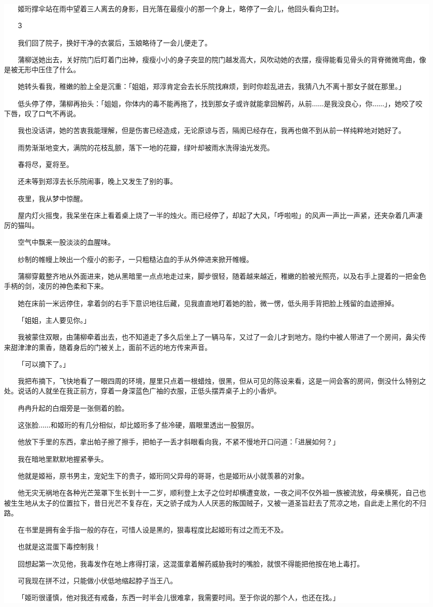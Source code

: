 &emsp;&emsp;姬珩撑伞站在雨中望着三人离去的身影，目光落在最瘦小的那一个身上，略停了一会儿，他回头看向卫封。   
  
&emsp;&emsp;3   
  
&emsp;&emsp;我们回了院子，换好干净的衣裳后，玉娘略待了一会儿便走了。   
  
&emsp;&emsp;蒲柳送她出去，关好院门后盯着门出神，瘦瘦小小的身子突显的院门越发高大，风吹动她的衣摆，瘦得能看见骨头的背脊微微弯曲，像是被无形中压住了什么。   
  
&emsp;&emsp;她转头看我，稚嫩的脸上全是沉重：「姐姐，郑淳肯定会去长乐院找麻烦，到时你趁乱进去，我猜八九不离十那女子就在那里。」   
  
&emsp;&emsp;低头停了停，蒲柳再抬头：「姐姐，你体内的毒不能再拖了，找到那女子或许就能拿回解药，从前……是我没良心，你……」，她咬了咬下唇，叹了口气不再说。   
  
&emsp;&emsp;我也没话讲，她的苦衷我能理解，但是伤害已经造成，无论原谅与否，隔阂已经存在，我再也做不到从前一样纯粹地对她好了。   
  
&emsp;&emsp;雨势渐渐地变大，满院的花枝乱颤，落下一地的花瓣，绿叶却被雨水洗得油光发亮。   
  
&emsp;&emsp;春将尽，夏将至。   
  
&emsp;&emsp;还未等到郑淳去长乐院闹事，晚上又发生了别的事。   
  
&emsp;&emsp;夜里，我从梦中惊醒。   
  
&emsp;&emsp;屋内灯火摇曳，我呆坐在床上看着桌上烧了一半的烛火。雨已经停了，却起了大风，「呼啦啦」的风声一声比一声紧，还夹杂着几声凄厉的猫叫。   
  
&emsp;&emsp;空气中飘来一股淡淡的血腥味。   
  
&emsp;&emsp;纱制的帷幔上映出一个瘦小的影子，一只粗糙沾血的手从外伸进来掀开帷幔。   
  
&emsp;&emsp;蒲柳穿戴整齐地从外面进来，她从黑暗里一点点地走过来，脚步很轻，随着越来越近，稚嫩的脸被光照亮，以及右手上提着的一把金色手柄的剑，凌厉的神色柔和下来。   
  
&emsp;&emsp;她在床前一米远停住，拿着剑的右手下意识地往后藏，见我直直地盯着她的脸，微一愣，低头用手背把脸上残留的血迹擦掉。   
  
&emsp;&emsp;「姐姐，主人要见你。」   
  
&emsp;&emsp;我被蒙住双眼，由蒲柳牵着出去，也不知道走了多久后坐上了一辆马车，又过了一会儿才到地方。隐约中被人带进了一个房间，鼻尖传来甜津津的熏香，随着身后的门被关上，面前不远的地方传来声音。   
  
&emsp;&emsp;「可以摘下了。」   
  
&emsp;&emsp;我把布摘下，飞快地看了一眼四周的环境，屋里只点着一根蜡烛，很黑，但从可见的陈设来看，这是一间会客的房间，倒没什么特别之处。说话的人就坐在我正前方，穿着一身深蓝色广袖的衣服，正低头摆弄桌子上的小香炉。   
  
&emsp;&emsp;冉冉升起的白烟旁是一张侧着的脸。   
  
&emsp;&emsp;这张脸……和姬珩的有几分相似，却比姬珩多了些冷硬，眉眼里透出一股狠厉。   
  
&emsp;&emsp;他放下手里的东西，拿出帕子擦了擦手，把帕子一丢才斜眼看向我，不紧不慢地开口问道：「进展如何？」   
  
&emsp;&emsp;我在暗地里默默地握紧拳头。   
  
&emsp;&emsp;他就是姬裕，原书男主，宠妃生下的贵子，姬珩同父异母的哥哥，也是姬珩从小就羡慕的对象。   
  
&emsp;&emsp;他无灾无祸地在各种光芒笼罩下生长到十一二岁，顺利登上太子之位时却横遭变故，一夜之间不仅外祖一族被流放，母亲横死，自己也被生生地从太子的位置拉下，昔日光芒不复存在，天之骄子成为人人厌恶的叛国贼子，又被一道圣旨赶去了荒凉之地，自此走上黑化的不归路。   
  
&emsp;&emsp;在书里是拥有金手指一般的存在，可惜人设是黑的，狠毒程度比起姬珩有过之而无不及。   
  
&emsp;&emsp;也就是这混蛋下毒控制我！   
  
&emsp;&emsp;回想起第一次见他，我毒发作在地上疼得打滚，这混蛋拿着解药威胁我时的嘴脸，就恨不得能把他按在地上毒打。   
  
&emsp;&emsp;可我现在拼不过，只能做小伏低地缩起脖子当王八。   
  
&emsp;&emsp;「姬珩很谨慎，他对我还有戒备，东西一时半会儿很难拿，我需要时间。至于你说的那个人，也还在找。」   
  